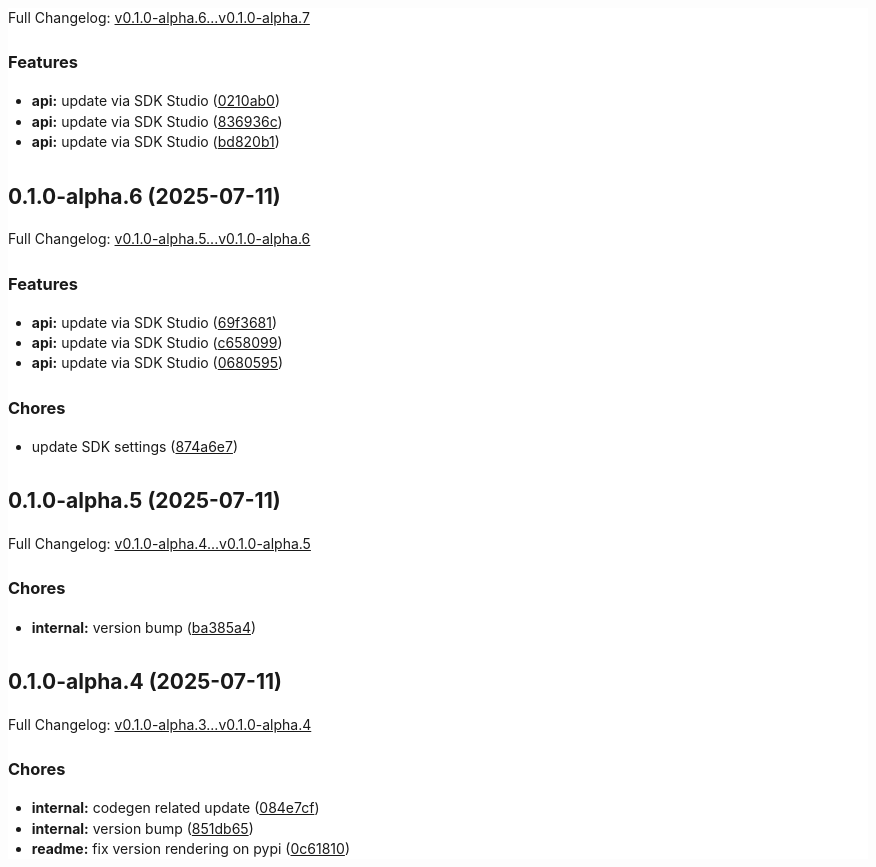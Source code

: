 Full Changelog: [v0.1.0-alpha.6...v0.1.0-alpha.7](https://github.com/greenflash-ai/python/compare/v0.1.0-alpha.6...v0.1.0-alpha.7)

### Features

* **api:** update via SDK Studio ([0210ab0](https://github.com/greenflash-ai/python/commit/0210ab0278c2b3671ffda8739ca86fceca4329a0))
* **api:** update via SDK Studio ([836936c](https://github.com/greenflash-ai/python/commit/836936c7d4ba33e3b3d505825a109cdca3fca052))
* **api:** update via SDK Studio ([bd820b1](https://github.com/greenflash-ai/python/commit/bd820b145c606529e0c417941ca846e9f584582a))

## 0.1.0-alpha.6 (2025-07-11)

Full Changelog: [v0.1.0-alpha.5...v0.1.0-alpha.6](https://github.com/greenflash-ai/python/compare/v0.1.0-alpha.5...v0.1.0-alpha.6)

### Features

* **api:** update via SDK Studio ([69f3681](https://github.com/greenflash-ai/python/commit/69f368198a3db3c17ab739a565e6689f3f9e9e52))
* **api:** update via SDK Studio ([c658099](https://github.com/greenflash-ai/python/commit/c658099d8d4375b0aa82dd13c8fb510aad202dfe))
* **api:** update via SDK Studio ([0680595](https://github.com/greenflash-ai/python/commit/06805958d60a1c1466ca1e296191999470431a4e))


### Chores

* update SDK settings ([874a6e7](https://github.com/greenflash-ai/python/commit/874a6e71bdc746659737dac133fb01fe251074e7))

## 0.1.0-alpha.5 (2025-07-11)

Full Changelog: [v0.1.0-alpha.4...v0.1.0-alpha.5](https://github.com/greenflash-ai/python/compare/v0.1.0-alpha.4...v0.1.0-alpha.5)

### Chores

* **internal:** version bump ([ba385a4](https://github.com/greenflash-ai/python/commit/ba385a4c4f4f35c7f0c37eed452d1a606aed3758))

## 0.1.0-alpha.4 (2025-07-11)

Full Changelog: [v0.1.0-alpha.3...v0.1.0-alpha.4](https://github.com/greenflash-ai/python/compare/v0.1.0-alpha.3...v0.1.0-alpha.4)

### Chores

* **internal:** codegen related update ([084e7cf](https://github.com/greenflash-ai/python/commit/084e7cf7b896d1b965d4e78b9693c61bc277ab6b))
* **internal:** version bump ([851db65](https://github.com/greenflash-ai/python/commit/851db6588128dd72d9f6dfd284872df1daf9c5aa))
* **readme:** fix version rendering on pypi ([0c61810](https://github.com/greenflash-ai/python/commit/0c61810050e91daf95abfdf1c41dee883eddd0c3))
